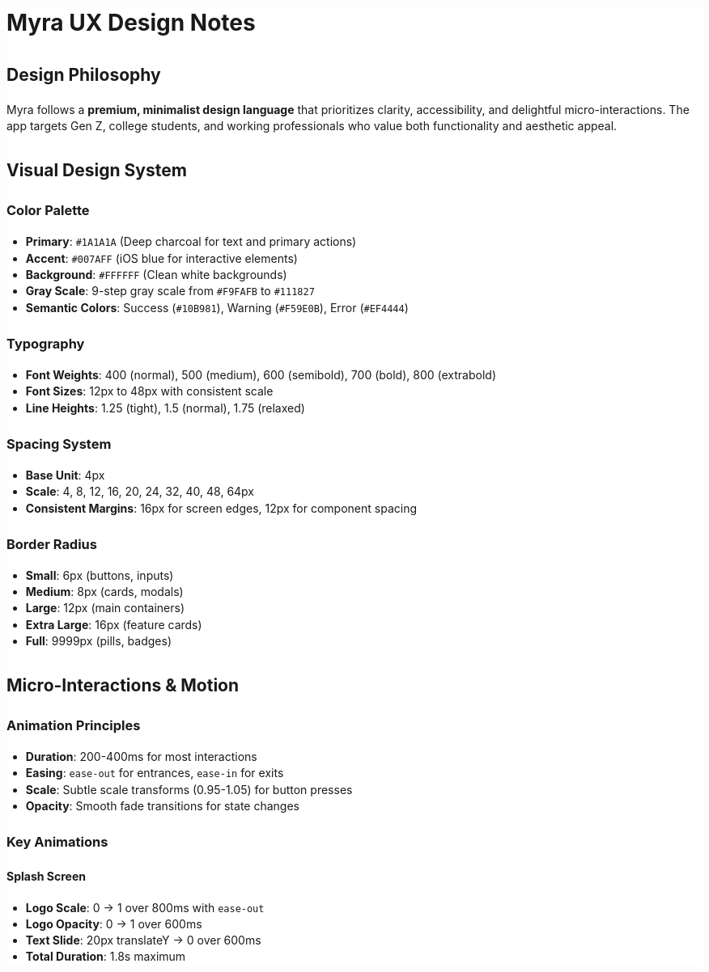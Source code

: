 # Myra UX Design Notes

## Design Philosophy

Myra follows a **premium, minimalist design language** that prioritizes clarity, accessibility, and delightful micro-interactions. The app targets Gen Z, college students, and working professionals who value both functionality and aesthetic appeal.

## Visual Design System

### Color Palette
- **Primary**: `#1A1A1A` (Deep charcoal for text and primary actions)
- **Accent**: `#007AFF` (iOS blue for interactive elements)
- **Background**: `#FFFFFF` (Clean white backgrounds)
- **Gray Scale**: 9-step gray scale from `#F9FAFB` to `#111827`
- **Semantic Colors**: Success (`#10B981`), Warning (`#F59E0B`), Error (`#EF4444`)

### Typography
- **Font Weights**: 400 (normal), 500 (medium), 600 (semibold), 700 (bold), 800 (extrabold)
- **Font Sizes**: 12px to 48px with consistent scale
- **Line Heights**: 1.25 (tight), 1.5 (normal), 1.75 (relaxed)

### Spacing System
- **Base Unit**: 4px
- **Scale**: 4, 8, 12, 16, 20, 24, 32, 40, 48, 64px
- **Consistent Margins**: 16px for screen edges, 12px for component spacing

### Border Radius
- **Small**: 6px (buttons, inputs)
- **Medium**: 8px (cards, modals)
- **Large**: 12px (main containers)
- **Extra Large**: 16px (feature cards)
- **Full**: 9999px (pills, badges)

## Micro-Interactions & Motion

### Animation Principles
- **Duration**: 200-400ms for most interactions
- **Easing**: `ease-out` for entrances, `ease-in` for exits
- **Scale**: Subtle scale transforms (0.95-1.05) for button presses
- **Opacity**: Smooth fade transitions for state changes

### Key Animations

#### Splash Screen
- **Logo Scale**: 0 → 1 over 800ms with `ease-out`
- **Logo Opacity**: 0 → 1 over 600ms
- **Text Slide**: 20px translateY → 0 over 600ms
- **Total Duration**: 1.8s maximum

